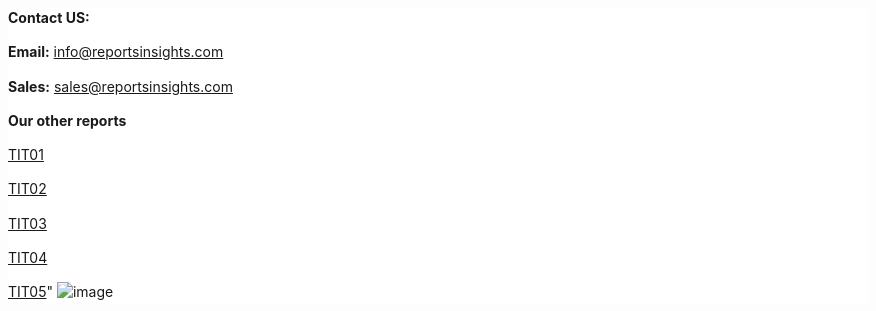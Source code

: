 <strong>Contact US:</strong>

<p class=""""><b>Email:</b> <a href=mailto:info@reportsinsights.com>info@reportsinsights.com</a></p>
<p class=""""><b>Sales:</b> <a href=mailto:sales@reportsinsights.com>sales@reportsinsights.com</a></p>

<strong>Our other reports</strong>

<a href=LIN01>TIT01</a>

<a href=LIN02>TIT02</a>

<a href=LIN03>TIT03</a>

<a href=LIN04>TIT04</a>

<a href=LIN05>TIT05</a>"
![image](https://github.com/user-attachments/assets/cf1a13da-1c65-42de-829a-d0a36e2d8078)

